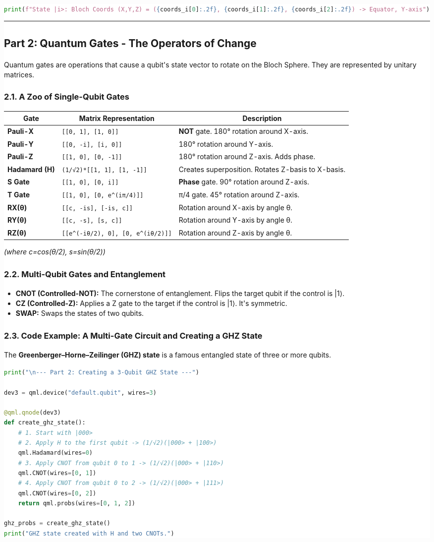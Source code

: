 ```python
print(f"State |i>: Bloch Coords (X,Y,Z) = ({coords_i[0]:.2f}, {coords_i[1]:.2f}, {coords_i[2]:.2f}) -> Equator, Y-axis")
```

--- 

## Part 2: Quantum Gates - The Operators of Change

Quantum gates are operations that cause a qubit's state vector to rotate on the Bloch Sphere. They are represented by unitary matrices.

### 2.1. A Zoo of Single-Qubit Gates

| Gate      | Matrix Representation             | Description                                       |
|-----------|-----------------------------------|---------------------------------------------------|
| **Pauli-X**   | `[[0, 1], [1, 0]]`                | **NOT** gate. 180° rotation around X-axis.        |
| **Pauli-Y**   | `[[0, -i], [i, 0]]`               | 180° rotation around Y-axis.                      |
| **Pauli-Z**   | `[[1, 0], [0, -1]]`               | 180° rotation around Z-axis. Adds phase.          |
| **Hadamard (H)**| `(1/√2)*[[1, 1], [1, -1]]`      | Creates superposition. Rotates Z-basis to X-basis.|
| **S Gate**    | `[[1, 0], [0, i]]`                | **Phase** gate. 90° rotation around Z-axis.       |
| **T Gate**    | `[[1, 0], [0, e^(iπ/4)]]`         | π/4 gate. 45° rotation around Z-axis.             |
| **RX(θ)**   | `[[c, -is], [-is, c]]`            | Rotation around X-axis by angle θ.                |
| **RY(θ)**   | `[[c, -s], [s, c]]`               | Rotation around Y-axis by angle θ.                |
| **RZ(θ)**   | `[[e^(-iθ/2), 0], [0, e^(iθ/2)]]` | Rotation around Z-axis by angle θ.                |

*(where c=cos(θ/2), s=sin(θ/2))* 

### 2.2. Multi-Qubit Gates and Entanglement

*   **CNOT (Controlled-NOT):** The cornerstone of entanglement. Flips the target qubit if the control is |1⟩.
*   **CZ (Controlled-Z):** Applies a Z gate to the target if the control is |1⟩. It's symmetric.
*   **SWAP:** Swaps the states of two qubits.

### 2.3. Code Example: A Multi-Gate Circuit and Creating a GHZ State

The **Greenberger–Horne–Zeilinger (GHZ) state** is a famous entangled state of three or more qubits.

```python
print("\n--- Part 2: Creating a 3-Qubit GHZ State ---")

dev3 = qml.device("default.qubit", wires=3)

@qml.qnode(dev3)
def create_ghz_state():
    # 1. Start with |000>
    # 2. Apply H to the first qubit -> (1/√2)(|000> + |100>)
    qml.Hadamard(wires=0)
    # 3. Apply CNOT from qubit 0 to 1 -> (1/√2)(|000> + |110>)
    qml.CNOT(wires=[0, 1])
    # 4. Apply CNOT from qubit 0 to 2 -> (1/√2)(|000> + |111>)
    qml.CNOT(wires=[0, 2])
    return qml.probs(wires=[0, 1, 2])

ghz_probs = create_ghz_state()
print("GHZ state created with H and two CNOTs.")
```